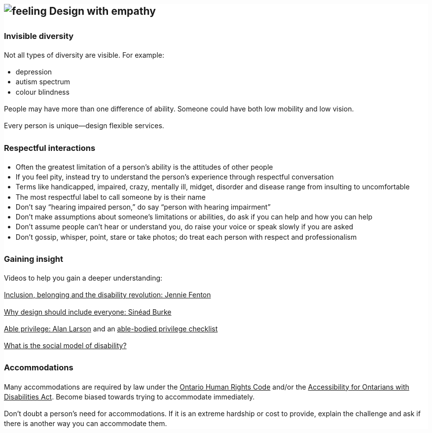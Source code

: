 ![feeling](https://files.ontario.ca/shaking-hands.png) Design with empathy
--------------------------------------------------------------------------

### Invisible diversity

Not all types of diversity are visible. For example:

*   depression
*   autism spectrum
*   colour blindness

People may have more than one difference of ability. Someone could have both low mobility and low vision.

Every person is unique—design flexible services.

### Respectful interactions

*   Often the greatest limitation of a person’s ability is the attitudes of other people
*   If you feel pity, instead try to understand the person’s experience through respectful conversation
*   Terms like handicapped, impaired, crazy, mentally ill, midget, disorder and disease range from insulting to uncomfortable
*   The most respectful label to call someone by is their name
*   Don’t say “hearing impaired person,” do say “person with hearing impairment”
*   Don’t make assumptions about someone’s limitations or abilities, do ask if you can help and how you can help
*   Don’t assume people can’t hear or understand you, do raise your voice or speak slowly if you are asked
*   Don’t gossip, whisper, point, stare or take photos; do treat each person with respect and professionalism

### Gaining insight

Videos to help you gain a deeper understanding:

[Inclusion, belonging and the disability revolution: Jennie Fenton](https://www.youtube.com/watch?v=VAM9nh8WC-8)

[Why design should include everyone: Sinéad Burke](https://www.ted.com/talks/sinead_burke_why_design_should_include_everyone)

[Able privilege: Alan Larson](https://www.youtube.com/watch?v=mX9tgr7yfwo) and an [able-bodied privilege checklist](https://exposingableism.wordpress.com/2009/10/12/the-invisible-backpack-of-able-bodied-privilege-checklist/)

[What is the social model of disability?](https://www.youtube.com/watch?v=0e24rfTZ2CQ)

### Accommodations

Many accommodations are required by law under the [Ontario Human Rights Code](http://www.ohrc.on.ca/en/ontario-human-rights-code) and/or the [Accessibility for Ontarians with Disabilities Act](https://ontario.ca/accessibility). Become biased towards trying to accommodate immediately.

Don’t doubt a person’s need for accommodations. If it is an extreme hardship or cost to provide, explain the challenge and ask if there is another way you can accommodate them.
